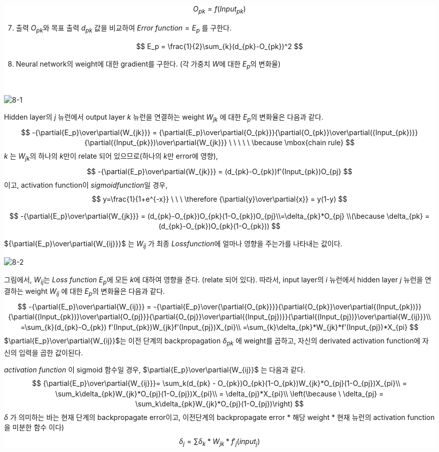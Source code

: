 $$
O_{pk} = f(Input_{pk})
$$

7. 출력 $O_{pk}$와 목표 출력 $d_{pk}$ 값을 비교하여 $Error \ function= E_p$  를 구한다.

$$
   E_p = \frac{1}{2}\sum_{k}(d_{pk}-O_{pk})^2
$$

8. Neural network의 weight에 대한 gradient를 구한다. (각 가중치 $W$에 대한 $E_p$의 변화율)

  ​    

   ![8-1](https://github.com/sjnov11/sjnov11.github.com/blob/master/_img/2018/06/12/backpropagation_step1.png?raw=true)

   Hidden layer의 $j$ 뉴런에서 output layer $k$ 뉴런을 연결하는 weight $W_{jk}$ 에 대한 $E_p$의 변화율은 다음과 같다.
$$
  -{\partial{E_p}\over\partial{W_{jk}}} = {\partial{E_p}\over\partial{O_{pk}}}{\partial{O_{pk}}\over\partial({Input_{pk})}}{\partial({Input_{pk}})\over\partial{W_{jk}}} \ \ \ \ \ \because \mbox{chain rule}
$$
   $k$ 는 $W_{jk}$의 하나의 $k$만이 relate 되어 있으므로(하나의 $k$만 error에 영향),
$$
  -{\partial{E_p}\over\partial{W_{jk}}} = (d_{pk}-O_{pk})f'(Input_{pk})O_{pj}
$$
  이고, activation function이 $sigmoid function$일 경우,
$$
  y=\frac{1}{1+e^{-x}}  \ \  \ \therefore {\partial{y}\over\partial{x}} = y(1-y)
$$

$$
  -{\partial{E_p}\over\partial{W_{jk}}} = (d_{pk}-O_{pk})O_{pk}(1-O_{pk})O_{pj}\\=\delta_{pk}*O_{pj} \\(\because \delta_{pk} = (d_{pk}-O_{pk})O_{pk}(1-O_{pk}))
$$

   ${\partial{E_p}\over\partial{W_{ij}}}$ 는 $W_{ij}$ 가 최종 $Loss function$에 얼마나 영향을 주는가를 나타내는 값이다. 

  

  ![8-2](https://github.com/sjnov11/sjnov11.github.com/blob/master/_img/2018/06/12/backpropagation_step2.png?raw=true)

  

   그림에서, $W_{ij}$는 $Loss \ function$ $E_p$에 모든 $k$에 대하여 영향을 준다. (relate 되어 있다). 따라서, input layer의 $i$ 뉴런에서 hidden layer $j$ 뉴런을 연결하는 weight $W_{ij}$ 에 대한 $E_p$의 변화율은 다음과 같다.
$$
  -{\partial{E_p}\over\partial{W_{ij}}} = -{\partial{E_p}\over{\partial{O_{pk}}}}{\partial{O_{pk}}\over\partial{(Input_{pk})}}{\partial{(Input_{pk})}\over\partial{O_{pj}}}{\partial{O_{pj}}\over\partial{(Input_{pj})}}{\partial{(Input_{pj})}\over\partial{W_{ij}}}\\
        =\sum_{k}(d_{pk}-O_{pk}) f'(Input_{pk})W_{jk}f'(Input_{pj})X_{pi}\\
        =\sum_{k}\delta_{pk}*W_{jk}*f'(Input_{pj})*X_{pi}
$$
  $\partial{E_p}\over\partial{W_{ij}}$는 이전 단계의 backpropagation $\delta_{pk}$ 에 weight를 곱하고, 자신의 derivated activation function에 자신의 입력을 곱한 값이된다.

   $activation \ function$ 이 sigmoid 함수일 경우, $\partial{E_p}\over\partial{W_{ij}}$ 는 다음과 같다.
$$
{\partial{E_p}\over\partial{W_{ij}}}= \sum_k(d_{pk} - O_{pk})O_{pk}(1-O_{pk})W_{jk}*O_{pj}(1-O_{pj})X_{pi}\\
        = \sum_k\delta_{pk}W_{jk}*O_{pj}(1-O_{pj})X_{pi}\\
        = \delta_{pj}*X_{pi}\\
        \left(\because \ \delta_{pj} = \sum_k\delta_{pk}W_{jk}*O_{pj}(1-O_{pj})\right)
$$
   $\delta$ 가 의미하는 바는 현재 단계의 backpropagate error이고, 이전단계의 backpropagate error * 해당 weight * 현재 뉴런의 activation function을 미분한 함수 이다) 
$$
\delta_{j} = \sum\delta_{k}*W_{jk}*f'_j(input_j)
$$
